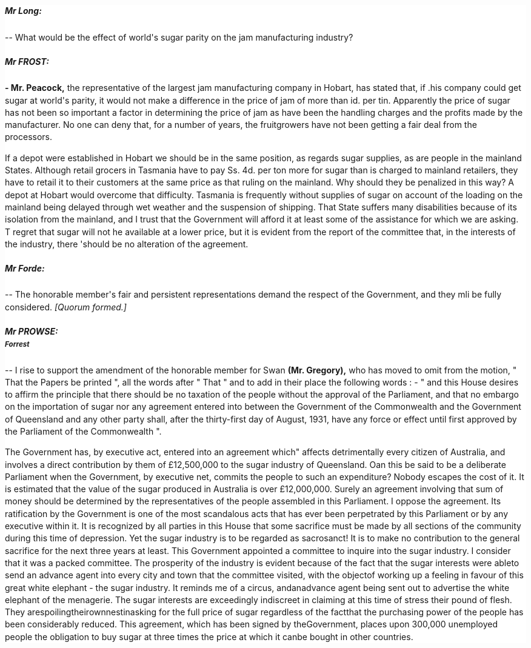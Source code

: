 ##### Mr Long:

-- What would be the effect of world's sugar parity on the jam manufacturing industry? 

##### Mr FROST:


 **- Mr. Peacock,** the representative of the largest jam manufacturing company in Hobart, has stated that, if .his company could get sugar at world's parity, it would not make a difference in the price of jam of more than id. per tin. Apparently the price of sugar has not been so important a factor in determining the price of jam as have been the handling charges and the profits made by the manufacturer. No one can deny that, for a number of years, the fruitgrowers have not been getting a fair deal from the processors. 

If a depot were established in Hobart we should be in the same position, as regards sugar supplies, as are people in the mainland States. Although retail grocers in Tasmania have to pay Ss. 4d. per ton more for sugar than is charged to mainland retailers, they have to retail it to their customers at the same price as that ruling on the mainland. Why should they be penalized in this way? A depot at Hobart would overcome that difficulty. Tasmania is frequently without supplies of sugar on account of the loading on the mainland being delayed through wet weather and the suspension of shipping. That State suffers many disabilities because of its isolation from the mainland, and I trust that the Government will afford it at least some of the assistance for which we are asking. T regret that sugar will not he available at a lower price, but it is evident from the report of the committee that, in the interests of the industry, there 'should be no alteration of the agreement. 

##### Mr Forde:

-- The honorable member's fair and persistent representations demand the respect of the Government, and they mli be fully considered.  *[Quorum formed.]* 

##### Mr PROWSE:<br><small class="text-muted">Forrest</small>

-- I rise to support the amendment of the honorable member for Swan  **(Mr. Gregory),**  who has moved to omit from the motion, " That the Papers be printed ", all the words after " That " and to add in their place the following words : - " and this House desires to affirm the principle that there should be no taxation of the people without the approval of the Parliament, and that no embargo on the importation of sugar nor any agreement entered into between the Government of the Commonwealth and the Government of Queensland and any other party shall, after the thirty-first day of August, 1931, have any force or effect until first approved by the Parliament of the Commonwealth ". 

The Government has, by executive act, entered into an agreement which" affects detrimentally every citizen of Australia, and involves a direct contribution by them of £12,500,000 to the sugar industry of Queensland. Oan this be said to be a deliberate Parliament when the Government, by executive net, commits the people to such an expenditure? Nobody escapes the cost of it. It is estimated that the value of the sugar produced in Australia is over £12,000,000. Surely an agreement involving that sum of money should be determined by the representatives of the people assembled in this Parliament. I oppose the agreement. Its ratification by the Government is one of the most scandalous acts that has ever been perpetrated by this  Parliament  or by any executive within it. It is recognized by all parties in this House that some sacrifice must be made by all sections of the community during this time of depression. Yet the sugar industry is to be regarded as sacrosanct! It is to make no contribution to the general sacrifice for the next three years at least. This Government appointed a committee to inquire into the sugar industry. I consider that it was a packed committee. The prosperity of the industry is evident because of the fact that the sugar interests were ableto send an advance agent into every city and town that the committee visited, with the objectof working up a feeling in favour of this great white elephant - the sugar industry. It reminds me of a circus, andanadvance agent being sent out to advertise the white elephant of the menagerie. The sugar interests are exceedingly indiscreet in claiming at this time of stress their pound of flesh. They arespoilingtheirownnestinasking for the full price of sugar regardless of the factthat the purchasing power of the people has been considerably reduced. This agreement, which has been signed by theGovernment, places upon 300,000 unemployed people the obligation to buy sugar at three times the price at which it canbe bought in other countries. 
